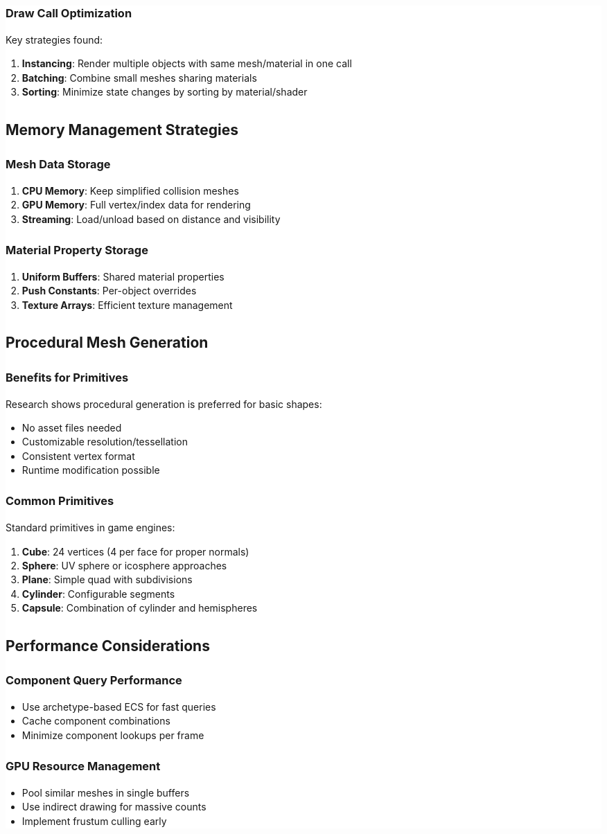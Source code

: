 ### Draw Call Optimization
Key strategies found:
1. **Instancing**: Render multiple objects with same mesh/material in one call
2. **Batching**: Combine small meshes sharing materials
3. **Sorting**: Minimize state changes by sorting by material/shader

## Memory Management Strategies

### Mesh Data Storage
1. **CPU Memory**: Keep simplified collision meshes
2. **GPU Memory**: Full vertex/index data for rendering
3. **Streaming**: Load/unload based on distance and visibility

### Material Property Storage
1. **Uniform Buffers**: Shared material properties
2. **Push Constants**: Per-object overrides
3. **Texture Arrays**: Efficient texture management

## Procedural Mesh Generation

### Benefits for Primitives
Research shows procedural generation is preferred for basic shapes:
- No asset files needed
- Customizable resolution/tessellation
- Consistent vertex format
- Runtime modification possible

### Common Primitives
Standard primitives in game engines:
1. **Cube**: 24 vertices (4 per face for proper normals)
2. **Sphere**: UV sphere or icosphere approaches
3. **Plane**: Simple quad with subdivisions
4. **Cylinder**: Configurable segments
5. **Capsule**: Combination of cylinder and hemispheres

## Performance Considerations

### Component Query Performance
- Use archetype-based ECS for fast queries
- Cache component combinations
- Minimize component lookups per frame

### GPU Resource Management
- Pool similar meshes in single buffers
- Use indirect drawing for massive counts
- Implement frustum culling early
